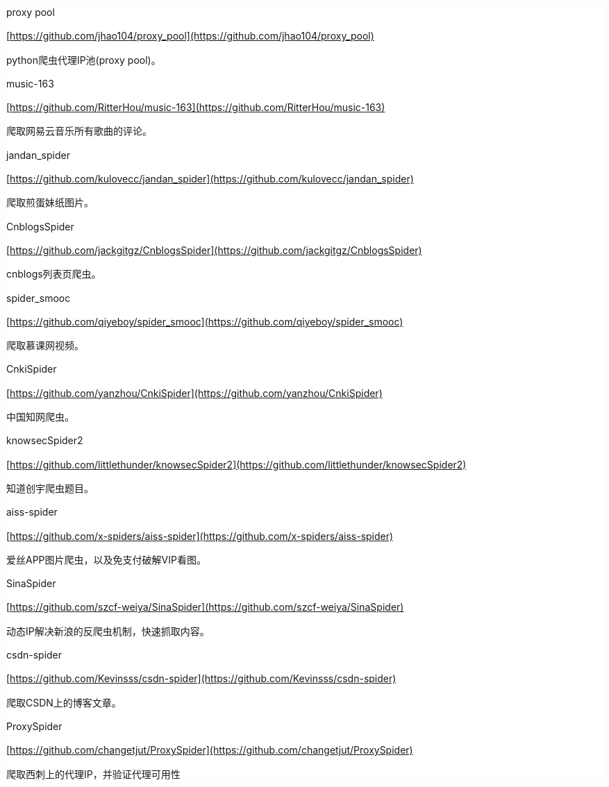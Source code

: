 proxy pool

[https://github.com/jhao104/proxy_pool](https://github.com/jhao104/proxy_pool)

python爬虫代理IP池(proxy pool)。

music-163

[https://github.com/RitterHou/music-163](https://github.com/RitterHou/music-163)

爬取网易云音乐所有歌曲的评论。

jandan_spider

[https://github.com/kulovecc/jandan_spider](https://github.com/kulovecc/jandan_spider)

爬取煎蛋妹纸图片。

CnblogsSpider

[https://github.com/jackgitgz/CnblogsSpider](https://github.com/jackgitgz/CnblogsSpider)

cnblogs列表页爬虫。

spider_smooc

[https://github.com/qiyeboy/spider_smooc](https://github.com/qiyeboy/spider_smooc)

爬取慕课网视频。

CnkiSpider

[https://github.com/yanzhou/CnkiSpider](https://github.com/yanzhou/CnkiSpider)

中国知网爬虫。

knowsecSpider2

[https://github.com/littlethunder/knowsecSpider2](https://github.com/littlethunder/knowsecSpider2)

知道创宇爬虫题目。

aiss-spider

[https://github.com/x-spiders/aiss-spider](https://github.com/x-spiders/aiss-spider)

爱丝APP图片爬虫，以及免支付破解VIP看图。

SinaSpider

[https://github.com/szcf-weiya/SinaSpider](https://github.com/szcf-weiya/SinaSpider)

动态IP解决新浪的反爬虫机制，快速抓取内容。

csdn-spider

[https://github.com/Kevinsss/csdn-spider](https://github.com/Kevinsss/csdn-spider)

爬取CSDN上的博客文章。

ProxySpider

[https://github.com/changetjut/ProxySpider](https://github.com/changetjut/ProxySpider)

爬取西刺上的代理IP，并验证代理可用性